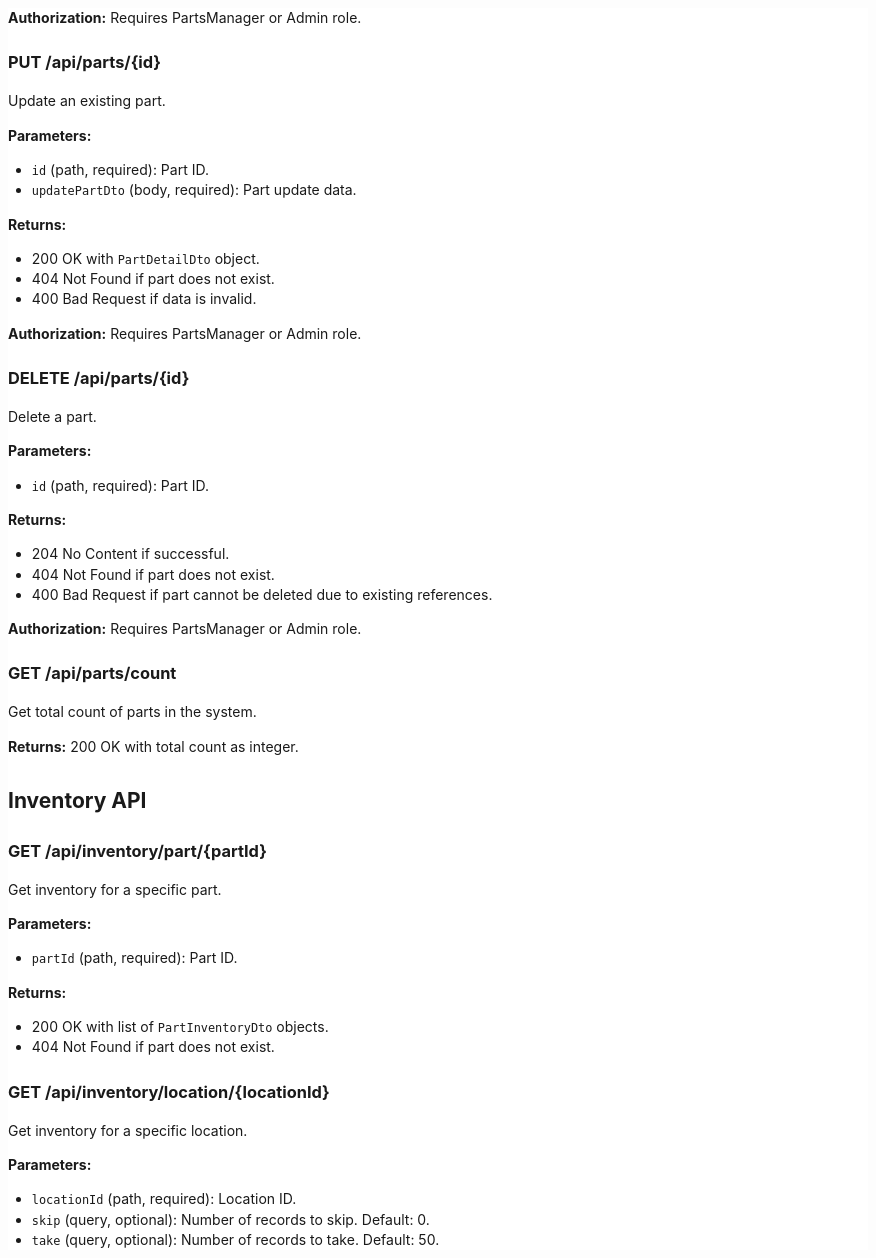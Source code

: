 **Authorization:** Requires PartsManager or Admin role.

### PUT /api/parts/{id}
Update an existing part.

**Parameters:**
- `id` (path, required): Part ID.
- `updatePartDto` (body, required): Part update data.

**Returns:**
- 200 OK with `PartDetailDto` object.
- 404 Not Found if part does not exist.
- 400 Bad Request if data is invalid.

**Authorization:** Requires PartsManager or Admin role.

### DELETE /api/parts/{id}
Delete a part.

**Parameters:**
- `id` (path, required): Part ID.

**Returns:**
- 204 No Content if successful.
- 404 Not Found if part does not exist.
- 400 Bad Request if part cannot be deleted due to existing references.

**Authorization:** Requires PartsManager or Admin role.

### GET /api/parts/count
Get total count of parts in the system.

**Returns:** 200 OK with total count as integer.

## Inventory API

### GET /api/inventory/part/{partId}
Get inventory for a specific part.

**Parameters:**
- `partId` (path, required): Part ID.

**Returns:**
- 200 OK with list of `PartInventoryDto` objects.
- 404 Not Found if part does not exist.

### GET /api/inventory/location/{locationId}
Get inventory for a specific location.

**Parameters:**
- `locationId` (path, required): Location ID.
- `skip` (query, optional): Number of records to skip. Default: 0.
- `take` (query, optional): Number of records to take. Default: 50.
